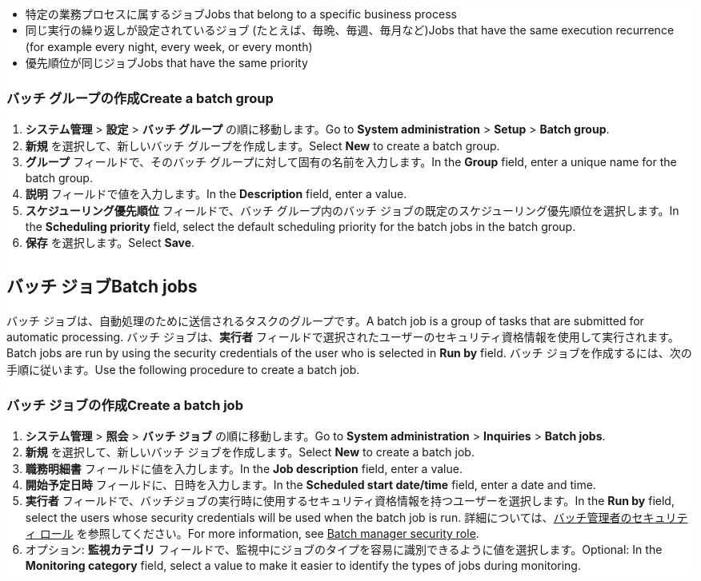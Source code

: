 - <span data-ttu-id="72237-123">特定の業務プロセスに属するジョブ</span><span class="sxs-lookup"><span data-stu-id="72237-123">Jobs that belong to a specific business process</span></span>
- <span data-ttu-id="72237-124">同じ実行の繰り返しが設定されているジョブ (たとえば、毎晩、毎週、毎月など)</span><span class="sxs-lookup"><span data-stu-id="72237-124">Jobs that have the same execution recurrence (for example every night, every week, or every month)</span></span>
- <span data-ttu-id="72237-125">優先順位が同じジョブ</span><span class="sxs-lookup"><span data-stu-id="72237-125">Jobs that have the same priority</span></span>

### <a name="create-a-batch-group"></a><span data-ttu-id="72237-126">バッチ グループの作成</span><span class="sxs-lookup"><span data-stu-id="72237-126">Create a batch group</span></span>

1. <span data-ttu-id="72237-127">**システム管理** \> **設定** \> **バッチ グループ** の順に移動します。</span><span class="sxs-lookup"><span data-stu-id="72237-127">Go to **System administration** \> **Setup** \> **Batch group**.</span></span>
2. <span data-ttu-id="72237-128">**新規** を選択して、新しいバッチ グループを作成します。</span><span class="sxs-lookup"><span data-stu-id="72237-128">Select **New** to create a batch group.</span></span>
3. <span data-ttu-id="72237-129">**グループ** フィールドで、そのバッチ グループに対して固有の名前を入力します。</span><span class="sxs-lookup"><span data-stu-id="72237-129">In the **Group** field, enter a unique name for the batch group.</span></span>
4. <span data-ttu-id="72237-130">**説明** フィールドで値を入力します。</span><span class="sxs-lookup"><span data-stu-id="72237-130">In the **Description** field, enter a value.</span></span>
5. <span data-ttu-id="72237-131"> **スケジューリング優先順位** フィールドで、バッチ グループ内のバッチ ジョブの既定のスケジューリング優先順位を選択します。</span><span class="sxs-lookup"><span data-stu-id="72237-131">In the **Scheduling priority** field, select the default scheduling priority for the batch jobs in the batch group.</span></span>
6. <span data-ttu-id="72237-132">**保存** を選択します。</span><span class="sxs-lookup"><span data-stu-id="72237-132">Select **Save**.</span></span>

## <a name="batch-jobs"></a><span data-ttu-id="72237-133">バッチ ジョブ</span><span class="sxs-lookup"><span data-stu-id="72237-133">Batch jobs</span></span>

<span data-ttu-id="72237-134">バッチ ジョブは、自動処理のために送信されるタスクのグループです。</span><span class="sxs-lookup"><span data-stu-id="72237-134">A batch job is a group of tasks that are submitted for automatic processing.</span></span> <span data-ttu-id="72237-135">バッチ ジョブは、**実行者** フィールドで選択されたユーザーのセキュリティ資格情報を使用して実行されます。</span><span class="sxs-lookup"><span data-stu-id="72237-135">Batch jobs are run by using the security credentials of the user who is selected in **Run by** field.</span></span> <span data-ttu-id="72237-136">バッチ ジョブを作成するには、次の手順に従います。</span><span class="sxs-lookup"><span data-stu-id="72237-136">Use the following procedure to create a batch job.</span></span>

### <a name="create-a-batch-job"></a><span data-ttu-id="72237-137">バッチ ジョブの作成</span><span class="sxs-lookup"><span data-stu-id="72237-137">Create a batch job</span></span>

1. <span data-ttu-id="72237-138">**システム管理** \> **照会** \> **バッチ ジョブ** の順に移動します。</span><span class="sxs-lookup"><span data-stu-id="72237-138">Go to **System administration** \> **Inquiries** \> **Batch jobs**.</span></span>
2. <span data-ttu-id="72237-139">**新規** を選択して、新しいバッチ ジョブを作成します。</span><span class="sxs-lookup"><span data-stu-id="72237-139">Select **New** to create a batch job.</span></span>
3. <span data-ttu-id="72237-140">**職務明細書** フィールドに値を入力します。</span><span class="sxs-lookup"><span data-stu-id="72237-140">In the **Job description** field, enter a value.</span></span>
4. <span data-ttu-id="72237-141">**開始予定日時** フィールドに、日時を入力します。</span><span class="sxs-lookup"><span data-stu-id="72237-141">In the **Scheduled start date/time** field, enter a date and time.</span></span>
5. <span data-ttu-id="72237-142">**実行者** フィールドで、バッチジョブの実行時に使用するセキュリティ資格情報を持つユーザーを選択します。</span><span class="sxs-lookup"><span data-stu-id="72237-142">In the **Run by** field, select the users whose security credentials will be used when the batch job is run.</span></span> <span data-ttu-id="72237-143">詳細については、[バッチ管理者のセキュリティ ロール](runby.md) を参照してください。</span><span class="sxs-lookup"><span data-stu-id="72237-143">For more information, see [Batch manager security role](runby.md).</span></span>
6. <span data-ttu-id="72237-144">オプション: **監視カテゴリ** フィールドで、監視中にジョブのタイプを容易に識別できるように値を選択します。</span><span class="sxs-lookup"><span data-stu-id="72237-144">Optional: In the **Monitoring category** field, select a value to make it easier to identify the types of jobs during monitoring.</span></span>